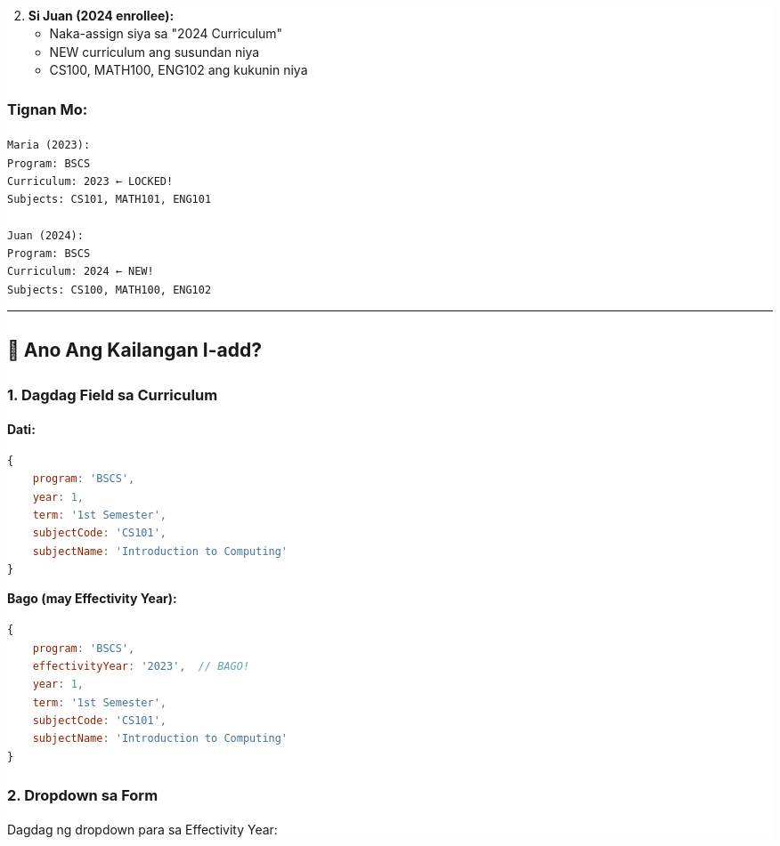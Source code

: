 2. **Si Juan (2024 enrollee):**
   - Naka-assign siya sa "2024 Curriculum"
   - NEW curriculum ang susundan niya
   - CS100, MATH100, ENG102 ang kukunin niya

### Tignan Mo:

```
Maria (2023):
Program: BSCS
Curriculum: 2023 ← LOCKED!
Subjects: CS101, MATH101, ENG101

Juan (2024):
Program: BSCS
Curriculum: 2024 ← NEW!
Subjects: CS100, MATH100, ENG102
```

---

## 🔧 Ano Ang Kailangan I-add?

### 1. Dagdag Field sa Curriculum

**Dati:**

```javascript
{
    program: 'BSCS',
    year: 1,
    term: '1st Semester',
    subjectCode: 'CS101',
    subjectName: 'Introduction to Computing'
}
```

**Bago (may Effectivity Year):**

```javascript
{
    program: 'BSCS',
    effectivityYear: '2023',  // BAGO!
    year: 1,
    term: '1st Semester',
    subjectCode: 'CS101',
    subjectName: 'Introduction to Computing'
}
```

### 2. Dropdown sa Form

Dagdag ng dropdown para sa Effectivity Year:
